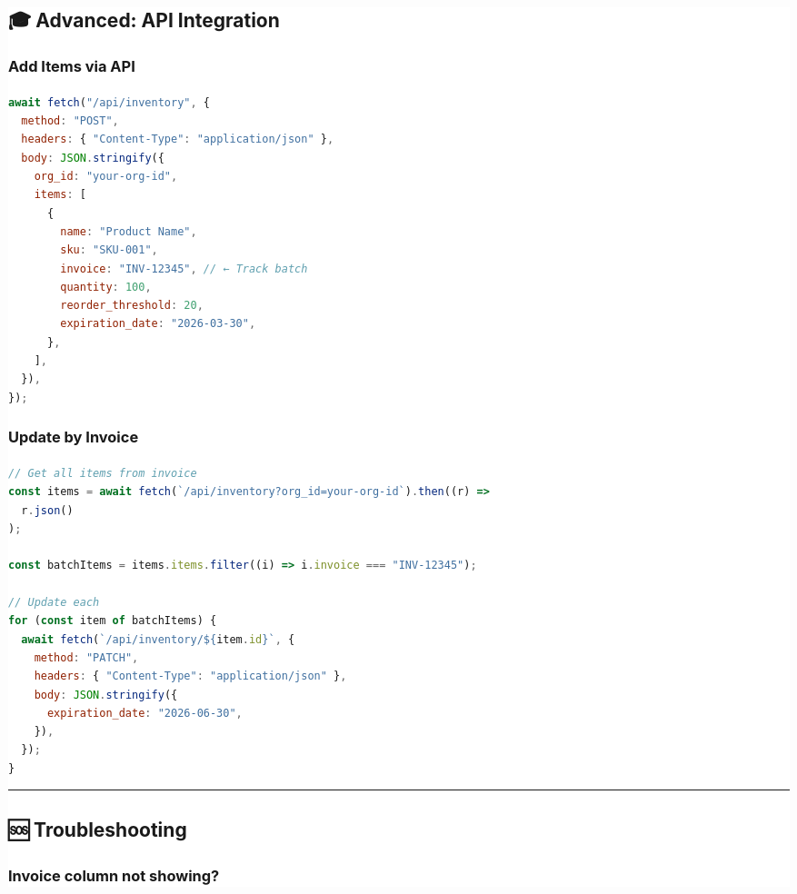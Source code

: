 
## 🎓 Advanced: API Integration

### Add Items via API

```javascript
await fetch("/api/inventory", {
  method: "POST",
  headers: { "Content-Type": "application/json" },
  body: JSON.stringify({
    org_id: "your-org-id",
    items: [
      {
        name: "Product Name",
        sku: "SKU-001",
        invoice: "INV-12345", // ← Track batch
        quantity: 100,
        reorder_threshold: 20,
        expiration_date: "2026-03-30",
      },
    ],
  }),
});
```

### Update by Invoice

```javascript
// Get all items from invoice
const items = await fetch(`/api/inventory?org_id=your-org-id`).then((r) =>
  r.json()
);

const batchItems = items.items.filter((i) => i.invoice === "INV-12345");

// Update each
for (const item of batchItems) {
  await fetch(`/api/inventory/${item.id}`, {
    method: "PATCH",
    headers: { "Content-Type": "application/json" },
    body: JSON.stringify({
      expiration_date: "2026-06-30",
    }),
  });
}
```

---

## 🆘 Troubleshooting

### Invoice column not showing?
